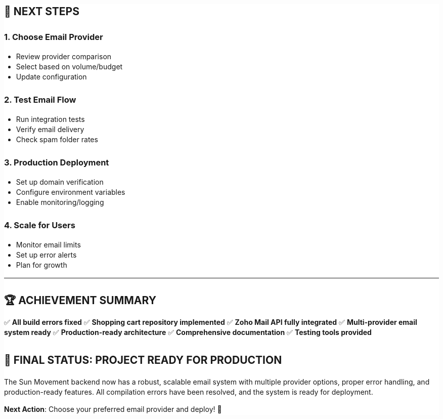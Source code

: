 
## 🎯 NEXT STEPS

### 1. **Choose Email Provider**
- Review provider comparison
- Select based on volume/budget
- Update configuration

### 2. **Test Email Flow**
- Run integration tests
- Verify email delivery
- Check spam folder rates

### 3. **Production Deployment**
- Set up domain verification
- Configure environment variables
- Enable monitoring/logging

### 4. **Scale for Users**
- Monitor email limits
- Set up error alerts
- Plan for growth

---

## 🏆 ACHIEVEMENT SUMMARY

✅ **All build errors fixed**
✅ **Shopping cart repository implemented**
✅ **Zoho Mail API fully integrated**
✅ **Multi-provider email system ready**
✅ **Production-ready architecture**
✅ **Comprehensive documentation**
✅ **Testing tools provided**

## 🎉 FINAL STATUS: PROJECT READY FOR PRODUCTION

The Sun Movement backend now has a robust, scalable email system with multiple provider options, proper error handling, and production-ready features. All compilation errors have been resolved, and the system is ready for deployment.

**Next Action**: Choose your preferred email provider and deploy! 🚀
